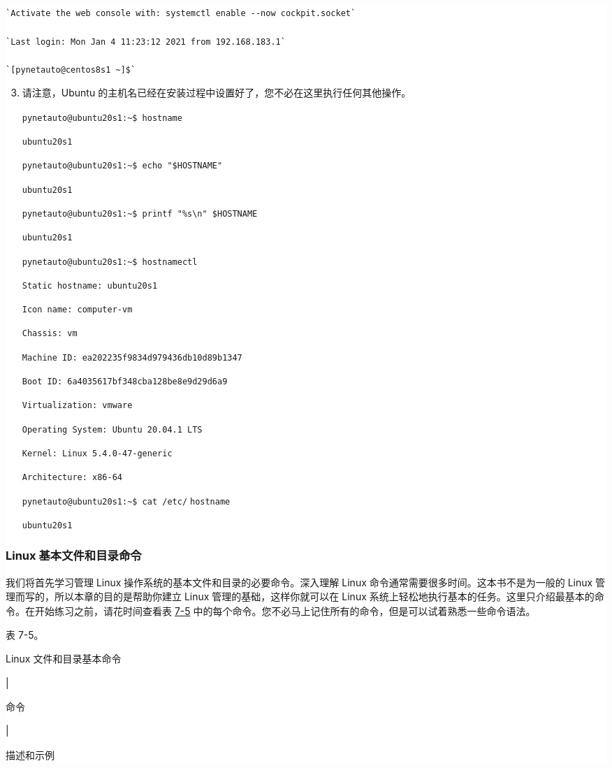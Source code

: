     `Activate the web console with: systemctl enable --now cockpit.socket`

    `Last login: Mon Jan 4 11:23:12 2021 from 192.168.183.1`

    `[pynetauto@centos8s1 ~]$`

3.  请注意，Ubuntu 的主机名已经在安装过程中设置好了，您不必在这里执行任何其他操作。

    `pynetauto@ubuntu20s1:~$ hostname`

    `ubuntu20s1`

    `pynetauto@ubuntu20s1:~$ echo "$HOSTNAME"`

    `ubuntu20s1`

    `pynetauto@ubuntu20s1:~$ printf "%s\n" $HOSTNAME`

    `ubuntu20s1`

    `pynetauto@ubuntu20s1:~$ hostnamectl`

    `Static hostname: ubuntu20s1`

    `Icon name: computer-vm`

    `Chassis: vm`

    `Machine ID: ea202235f9834d979436db10d89b1347`

    `Boot ID: 6a4035617bf348cba128be8e9d29d6a9`

    `Virtualization: vmware`

    `Operating System: Ubuntu 20.04.1 LTS`

    `Kernel: Linux 5.4.0-47-generic`

    `Architecture: x86-64`

    `pynetauto@ubuntu20s1:~$ cat /etc/` `hostname`

    `ubuntu20s1`

### Linux 基本文件和目录命令

我们将首先学习管理 Linux 操作系统的基本文件和目录的必要命令。深入理解 Linux 命令通常需要很多时间。这本书不是为一般的 Linux 管理而写的，所以本章的目的是帮助你建立 Linux 管理的基础，这样你就可以在 Linux 系统上轻松地执行基本的任务。这里只介绍最基本的命令。在开始练习之前，请花时间查看表 [7-5](#Tab5) 中的每个命令。您不必马上记住所有的命令，但是可以试着熟悉一些命令语法。

表 7-5。

Linux 文件和目录基本命令

<colgroup><col class="tcol1 align-left"> <col class="tcol2 align-left"></colgroup> 
| 

命令

 | 

描述和示例
